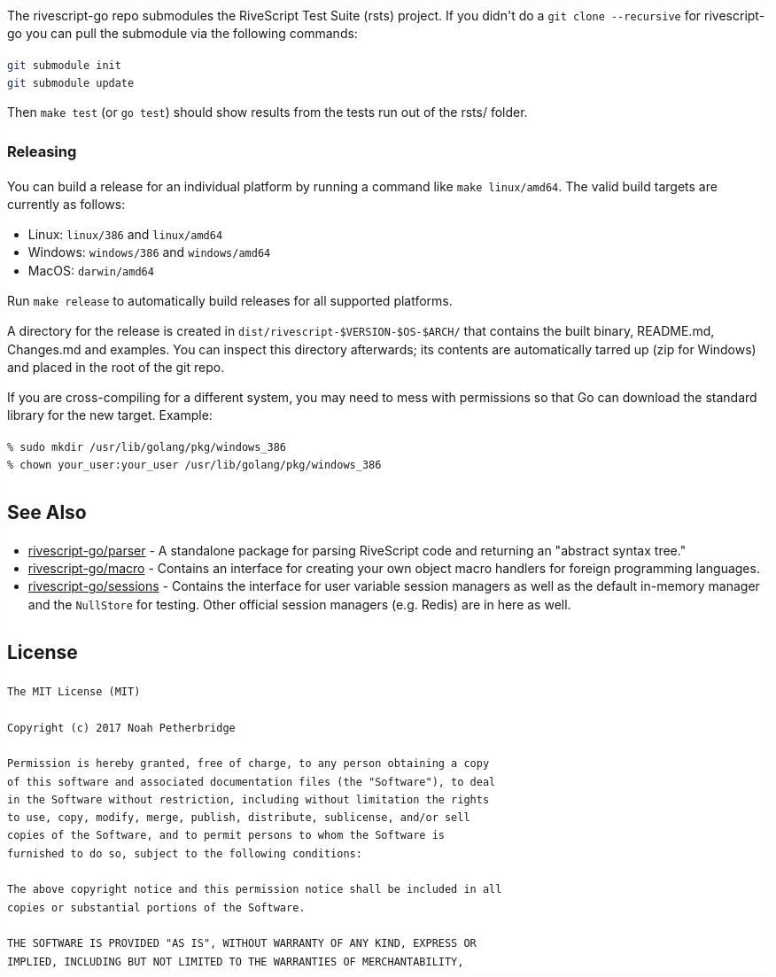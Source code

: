 The rivescript-go repo submodules the RiveScript Test Suite (rsts) project.
If you didn't do a `git clone --recursive` for rivescript-go you can pull the
submodule via the following commands:

```bash
git submodule init
git submodule update
```

Then `make test` (or `go test`) should show results from the tests run
out of the rsts/ folder.

### Releasing

You can build a release for an individual platform by running a command like
`make linux/amd64`. The valid build targets are currently as follows:

* Linux: `linux/386` and `linux/amd64`
* Windows: `windows/386` and `windows/amd64`
* MacOS: `darwin/amd64`

Run `make release` to automatically build releases for all supported platforms.

A directory for the release is created in `dist/rivescript-$VERSION-$OS-$ARCH/`
that contains the built binary, README.md, Changes.md and examples. You can
inspect this directory afterwards; its contents are automatically tarred up
(zip for Windows) and placed in the root of the git repo.

If you are cross-compiling for a different system, you may need to mess with
permissions so that Go can download the standard library for the new target.
Example:

```bash
% sudo mkdir /usr/lib/golang/pkg/windows_386
% chown your_user:your_user /usr/lib/golang/pkg/windows_386
```

## See Also

* [rivescript-go/parser](./parser) - A standalone package for parsing RiveScript
  code and returning an "abstract syntax tree."
* [rivescript-go/macro](./macro) - Contains an interface for creating your own
  object macro handlers for foreign programming languages.
* [rivescript-go/sessions](./sessions) - Contains the interface for user
  variable session managers as well as the default in-memory manager and the
  `NullStore` for testing. Other official session managers (e.g. Redis) are in
  here as well.

## License

```
The MIT License (MIT)

Copyright (c) 2017 Noah Petherbridge

Permission is hereby granted, free of charge, to any person obtaining a copy
of this software and associated documentation files (the "Software"), to deal
in the Software without restriction, including without limitation the rights
to use, copy, modify, merge, publish, distribute, sublicense, and/or sell
copies of the Software, and to permit persons to whom the Software is
furnished to do so, subject to the following conditions:

The above copyright notice and this permission notice shall be included in all
copies or substantial portions of the Software.

THE SOFTWARE IS PROVIDED "AS IS", WITHOUT WARRANTY OF ANY KIND, EXPRESS OR
IMPLIED, INCLUDING BUT NOT LIMITED TO THE WARRANTIES OF MERCHANTABILITY,
```